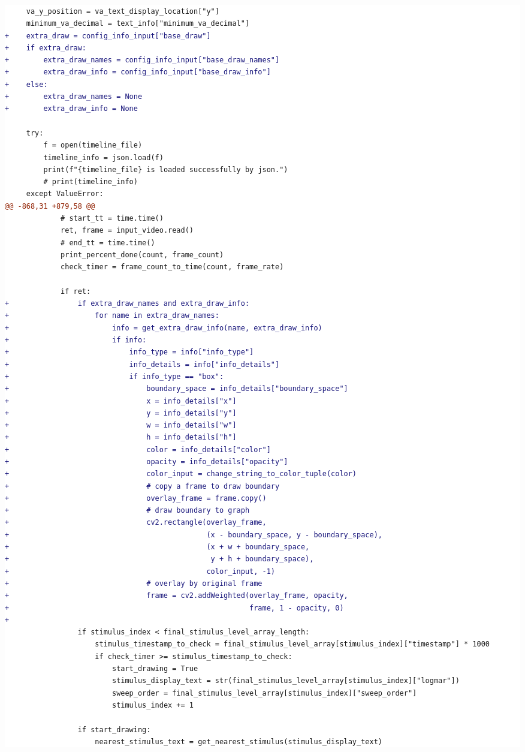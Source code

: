 ```diff
     va_y_position = va_text_display_location["y"]
     minimum_va_decimal = text_info["minimum_va_decimal"]
+    extra_draw = config_info_input["base_draw"]
+    if extra_draw:
+        extra_draw_names = config_info_input["base_draw_names"]
+        extra_draw_info = config_info_input["base_draw_info"]
+    else:
+        extra_draw_names = None
+        extra_draw_info = None
 
     try:
         f = open(timeline_file)
         timeline_info = json.load(f)
         print(f"{timeline_file} is loaded successfully by json.")
         # print(timeline_info)
     except ValueError:
@@ -868,31 +879,58 @@
             # start_tt = time.time()
             ret, frame = input_video.read()
             # end_tt = time.time()
             print_percent_done(count, frame_count)
             check_timer = frame_count_to_time(count, frame_rate)
 
             if ret:
+                if extra_draw_names and extra_draw_info:
+                    for name in extra_draw_names:
+                        info = get_extra_draw_info(name, extra_draw_info)
+                        if info:
+                            info_type = info["info_type"]
+                            info_details = info["info_details"]
+                            if info_type == "box":
+                                boundary_space = info_details["boundary_space"]
+                                x = info_details["x"]
+                                y = info_details["y"]
+                                w = info_details["w"]
+                                h = info_details["h"]
+                                color = info_details["color"]
+                                opacity = info_details["opacity"]
+                                color_input = change_string_to_color_tuple(color)
+                                # copy a frame to draw boundary
+                                overlay_frame = frame.copy()
+                                # draw boundary to graph
+                                cv2.rectangle(overlay_frame,
+                                              (x - boundary_space, y - boundary_space),
+                                              (x + w + boundary_space,
+                                               y + h + boundary_space),
+                                              color_input, -1)
+                                # overlay by original frame
+                                frame = cv2.addWeighted(overlay_frame, opacity,
+                                                        frame, 1 - opacity, 0)
+
                 if stimulus_index < final_stimulus_level_array_length:
                     stimulus_timestamp_to_check = final_stimulus_level_array[stimulus_index]["timestamp"] * 1000
                     if check_timer >= stimulus_timestamp_to_check:
                         start_drawing = True
                         stimulus_display_text = str(final_stimulus_level_array[stimulus_index]["logmar"])
                         sweep_order = final_stimulus_level_array[stimulus_index]["sweep_order"]
                         stimulus_index += 1
 
                 if start_drawing:
                     nearest_stimulus_text = get_nearest_stimulus(stimulus_display_text)
```